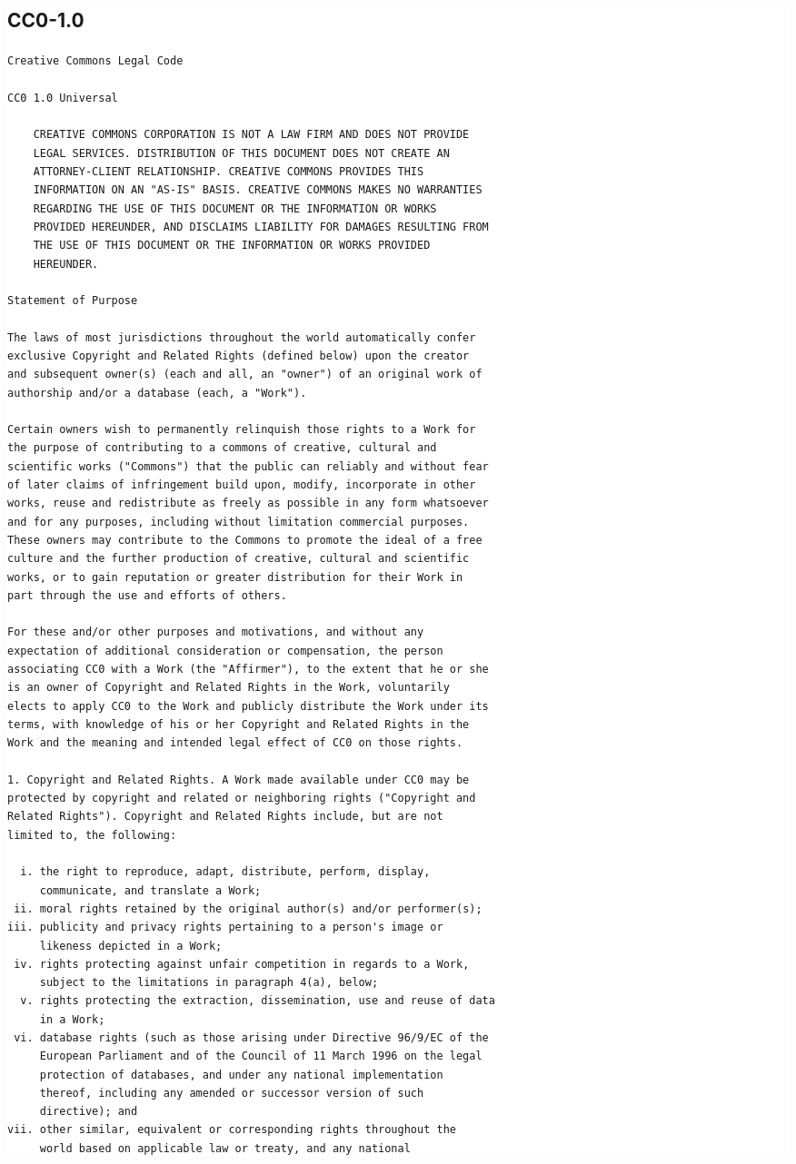 ## CC0-1.0

```
Creative Commons Legal Code

CC0 1.0 Universal

    CREATIVE COMMONS CORPORATION IS NOT A LAW FIRM AND DOES NOT PROVIDE
    LEGAL SERVICES. DISTRIBUTION OF THIS DOCUMENT DOES NOT CREATE AN
    ATTORNEY-CLIENT RELATIONSHIP. CREATIVE COMMONS PROVIDES THIS
    INFORMATION ON AN "AS-IS" BASIS. CREATIVE COMMONS MAKES NO WARRANTIES
    REGARDING THE USE OF THIS DOCUMENT OR THE INFORMATION OR WORKS
    PROVIDED HEREUNDER, AND DISCLAIMS LIABILITY FOR DAMAGES RESULTING FROM
    THE USE OF THIS DOCUMENT OR THE INFORMATION OR WORKS PROVIDED
    HEREUNDER.

Statement of Purpose

The laws of most jurisdictions throughout the world automatically confer
exclusive Copyright and Related Rights (defined below) upon the creator
and subsequent owner(s) (each and all, an "owner") of an original work of
authorship and/or a database (each, a "Work").

Certain owners wish to permanently relinquish those rights to a Work for
the purpose of contributing to a commons of creative, cultural and
scientific works ("Commons") that the public can reliably and without fear
of later claims of infringement build upon, modify, incorporate in other
works, reuse and redistribute as freely as possible in any form whatsoever
and for any purposes, including without limitation commercial purposes.
These owners may contribute to the Commons to promote the ideal of a free
culture and the further production of creative, cultural and scientific
works, or to gain reputation or greater distribution for their Work in
part through the use and efforts of others.

For these and/or other purposes and motivations, and without any
expectation of additional consideration or compensation, the person
associating CC0 with a Work (the "Affirmer"), to the extent that he or she
is an owner of Copyright and Related Rights in the Work, voluntarily
elects to apply CC0 to the Work and publicly distribute the Work under its
terms, with knowledge of his or her Copyright and Related Rights in the
Work and the meaning and intended legal effect of CC0 on those rights.

1. Copyright and Related Rights. A Work made available under CC0 may be
protected by copyright and related or neighboring rights ("Copyright and
Related Rights"). Copyright and Related Rights include, but are not
limited to, the following:

  i. the right to reproduce, adapt, distribute, perform, display,
     communicate, and translate a Work;
 ii. moral rights retained by the original author(s) and/or performer(s);
iii. publicity and privacy rights pertaining to a person's image or
     likeness depicted in a Work;
 iv. rights protecting against unfair competition in regards to a Work,
     subject to the limitations in paragraph 4(a), below;
  v. rights protecting the extraction, dissemination, use and reuse of data
     in a Work;
 vi. database rights (such as those arising under Directive 96/9/EC of the
     European Parliament and of the Council of 11 March 1996 on the legal
     protection of databases, and under any national implementation
     thereof, including any amended or successor version of such
     directive); and
vii. other similar, equivalent or corresponding rights throughout the
     world based on applicable law or treaty, and any national
```